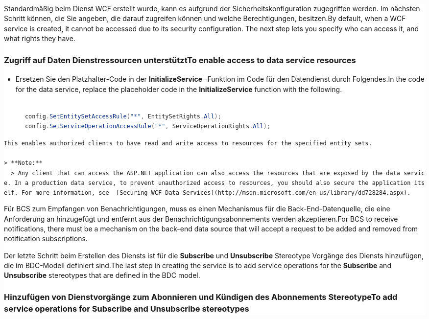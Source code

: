<span data-ttu-id="6cba3-p106">Standardmäßig beim Dienst WCF erstellt wurde, kann es aufgrund der Sicherheitskonfiguration zugegriffen werden. Im nächsten Schritt können, die Sie angeben, die darauf zugreifen können und welche Berechtigungen, besitzen.</span><span class="sxs-lookup"><span data-stu-id="6cba3-p106">By default, when a WCF service is created, it cannot be accessed due to its security configuration. The next step lets you specify who can access it, and what rights they have.</span></span>
  
    
    

### <a name="to-enable-access-to-data-service-resources"></a><span data-ttu-id="6cba3-180">Zugriff auf Daten Dienstressourcen unterstützt</span><span class="sxs-lookup"><span data-stu-id="6cba3-180">To enable access to data service resources</span></span>


- <span data-ttu-id="6cba3-181">Ersetzen Sie den Platzhalter-Code in der **InitializeService** -Funktion im Code für den Datendienst durch Folgendes.</span><span class="sxs-lookup"><span data-stu-id="6cba3-181">In the code for the data service, replace the placeholder code in the **InitializeService** function with the following.</span></span>
    
```cs
  
      config.SetEntitySetAccessRule("*", EntitySetRights.All);
      config.SetServiceOperationAccessRule("*", ServiceOperationRights.All);
```


    This enables authorized clients to have read and write access to resources for the specified entity sets.
    
    > **Note:**
      > Any client that can access the ASP.NET application can also access the resources that are exposed by the data service. In a production data service, to prevent unauthorized access to resources, you should also secure the application itself. For more information, see  [Securing WCF Data Services](http://msdn.microsoft.com/en-us/library/dd728284.aspx). 
<span data-ttu-id="6cba3-182">Für BCS zum Empfangen von Benachrichtigungen, muss es einen Mechanismus für die Back-End-Datenquelle, die eine Anforderung an hinzugefügt und entfernt aus der Benachrichtigungsabonnements werden akzeptieren.</span><span class="sxs-lookup"><span data-stu-id="6cba3-182">For BCS to receive notifications, there must be a mechanism on the back-end data source that will accept a request to be added and removed from notification subscriptions.</span></span> 
  
    
    
<span data-ttu-id="6cba3-183">Der letzte Schritt beim Erstellen des Diensts ist für die **Subscribe** und **Unsubscribe** Stereotype Vorgänge des Diensts hinzufügen, die im BDC-Modell definiert sind.</span><span class="sxs-lookup"><span data-stu-id="6cba3-183">The last step in creating the service is to add service operations for the **Subscribe** and **Unsubscribe** stereotypes that are defined in the BDC model.</span></span>
  
    
    

### <a name="to-add-service-operations-for-subscribe-and-unsubscribe-stereotypes"></a><span data-ttu-id="6cba3-184">Hinzufügen von Dienstvorgänge zum Abonnieren und Kündigen des Abonnements Stereotype</span><span class="sxs-lookup"><span data-stu-id="6cba3-184">To add service operations for Subscribe and Unsubscribe stereotypes</span></span>
